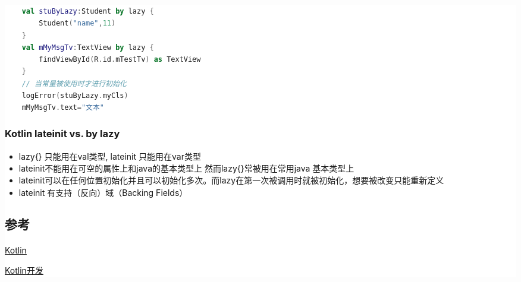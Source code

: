 ```Kotlin
    val stuByLazy:Student by lazy {
        Student("name",11)
    }
    val mMyMsgTv:TextView by lazy {
        findViewById(R.id.mTestTv) as TextView
    }
    // 当常量被使用时才进行初始化
    logError(stuByLazy.myCls)
    mMyMsgTv.text="文本"
```

### Kotlin lateinit vs. by lazy

- lazy{} 只能用在val类型, lateinit 只能用在var类型
- lateinit不能用在可空的属性上和java的基本类型上 然而lazy{}常被用在常用java 基本类型上
- lateinit可以在任何位置初始化并且可以初始化多次。而lazy在第一次被调用时就被初始化，想要被改变只能重新定义
- lateinit 有支持（反向）域（Backing Fields）

## 参考

[Kotlin](https://kotlinlang.org/)

[Kotlin开发](http://cdevlab.top/article/cc5968a9/)
